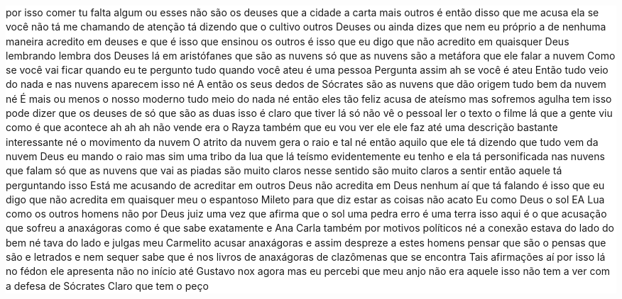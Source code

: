 por isso comer tu falta algum ou esses
não são os deuses que a cidade a carta
mais outros é então disso que me acusa
ela se você não tá me chamando de
atenção tá dizendo que o cultivo outros
Deuses
ou ainda dizes que nem eu próprio a de
nenhuma maneira acredito em deuses e que
é isso que ensinou os outros é isso que
eu digo que não acredito em quaisquer
Deus lembrando lembra dos Deuses lá em
aristófanes que são as nuvens só que as
nuvens são a metáfora que ele falar a
nuvem Como se você vai ficar quando eu
te pergunto tudo quando você ateu é uma
pessoa Pergunta assim ah se você é ateu
Então tudo veio do nada
e nas nuvens aparecem isso né A então os
seus dedos de Sócrates são as nuvens que
dão origem tudo bem da nuvem né É mais
ou menos o nosso moderno tudo meio do
nada né então eles tão feliz acusa de
ateísmo mas sofremos agulha tem isso
pode dizer que os deuses de só que são
as duas isso é claro que tiver lá só não
vê o pessoal ler o texto o filme lá que
a gente viu como é que acontece
ah ah ah não vende era o Rayza também
que eu vou ver ele ele faz até uma
descrição bastante interessante né o
movimento da nuvem O atrito da nuvem
gera o raio e tal né então aquilo que
ele tá dizendo que tudo vem da nuvem
Deus eu mando o raio mas sim uma tribo
da lua que lá teísmo evidentemente eu
tenho e ela tá personificada nas nuvens
que falam só que as nuvens que vai as
piadas são muito claros nesse sentido
são muito claros a sentir
então aquele tá perguntando isso Está me
acusando de acreditar em outros Deus não
acredita em Deus nenhum aí que tá
falando é isso que eu digo que não
acredita em quaisquer meu o espantoso
Mileto para que diz estar as coisas não
acato Eu como Deus o sol EA Lua como os
outros homens não por Deus juiz uma vez
que afirma que o sol uma pedra erro é
uma terra isso aqui é o que acusação que
sofreu a
anaxágoras como é que sabe exatamente e
Ana Carla também por motivos políticos
né a conexão estava do lado do bem né
tava do lado e
julgas meu Carmelito acusar anaxágoras e
assim despreze a estes homens pensar que
são o pensas que são e letrados e nem
sequer sabe que é nos livros de
anaxágoras de clazômenas que se encontra
Tais afirmações aí por isso lá no fédon
ele apresenta não no início até Gustavo
nox agora mas eu percebi que meu anjo
não era aquele isso não tem a ver com a
defesa de Sócrates Claro que tem o peço